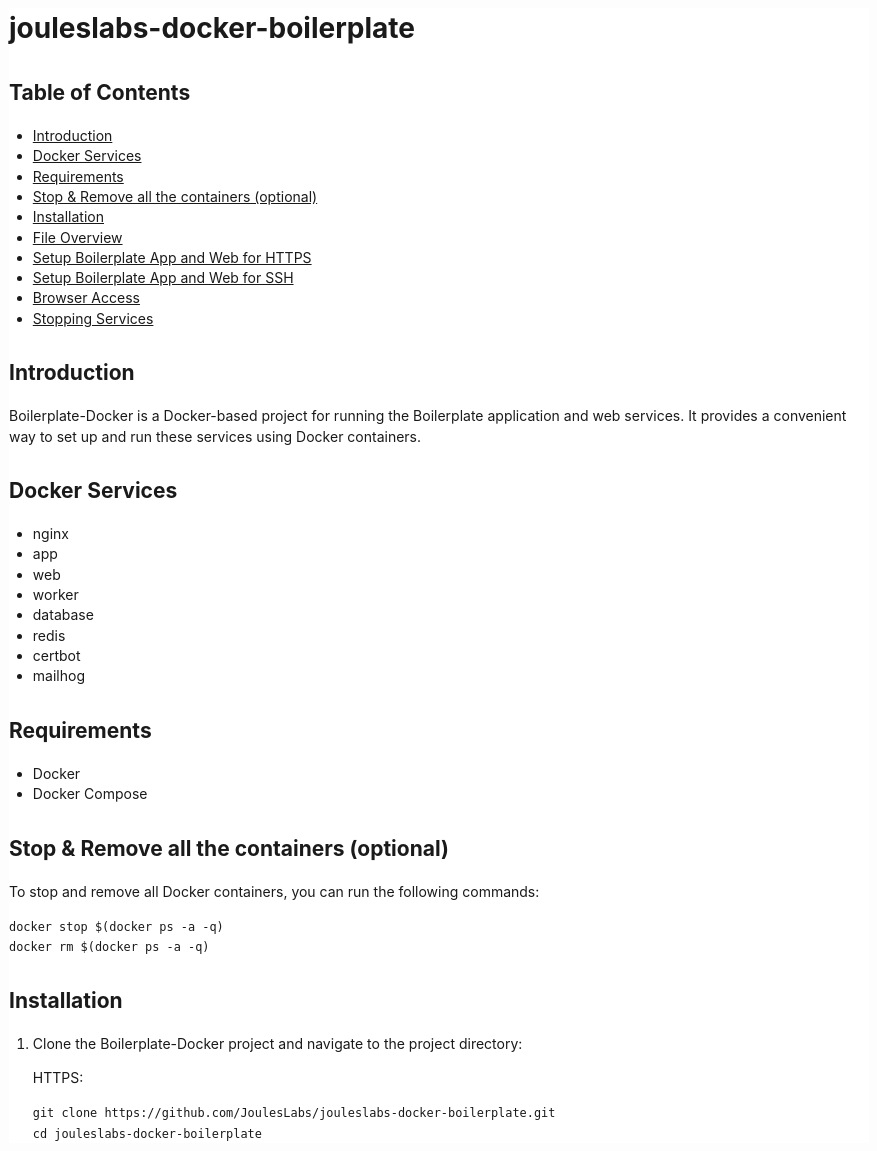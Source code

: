 # jouleslabs-docker-boilerplate

## Table of Contents
- [Introduction](#introduction)
- [Docker Services](#docker-services)
- [Requirements](#requirements)
- [Stop & Remove all the containers (optional)](#stop--remove-all-the-containers-optional)
- [Installation](#installation)
- [File Overview](#file-overview)
- [Setup Boilerplate App and Web for HTTPS](#setup-Boilerplate-app-and-web-for-https)
- [Setup Boilerplate App and Web for SSH](#setup-Boilerplate-app-and-web-for-ssh)
- [Browser Access](#browser-access)
- [Stopping Services](#stopping-services)

## Introduction
Boilerplate-Docker is a Docker-based project for running the Boilerplate application and web services. It provides a convenient way to set up and run these services using Docker containers.

## Docker Services
- nginx
- app
- web
- worker
- database
- redis
- certbot
- mailhog

## Requirements
- Docker
- Docker Compose

## Stop & Remove all the containers (optional)
To stop and remove all Docker containers, you can run the following commands:

```shell
docker stop $(docker ps -a -q)
docker rm $(docker ps -a -q)
```

## Installation
1. Clone the Boilerplate-Docker project and navigate to the project directory:

   HTTPS:
   ```shell
   git clone https://github.com/JoulesLabs/jouleslabs-docker-boilerplate.git
   cd jouleslabs-docker-boilerplate
   ```
